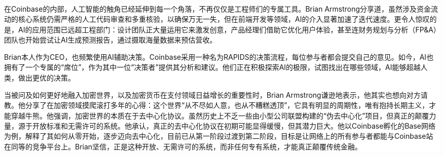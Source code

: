 在Coinbase的内部，人工智能的触角已经延伸到每一个角落，不再仅仅是工程师们的专属工具。Brian Armstrong分享道，虽然涉及资金流动的核心系统仍需严格的人工代码审查和多重核验，以确保万无一失，但在前端开发等领域，AI的介入显著加速了迭代速度。更令人惊叹的是，AI的应用范围已远超工程部门：设计团队正大量运用它来激发创意，产品经理们借助它优化用户体验，甚至连财务规划与分析（FP&A）团队也开始尝试让AI生成预测报告，通过摄取海量数据来预估营收。

Brian本人作为CEO，也频繁使用AI辅助决策。Coinbase采用一种名为RAPIDS的决策流程，每位参与者都会提交自己的意见。如今，AI也拥有了一个专属的“席位”，作为其中一位“决策者”提供其分析和建议。他们正在积极探索AI的极限，试图找出在哪些领域，AI能够超越人类，做出更优的决策。

当被问及如何更好地融入加密世界，以及加密货币在支付领域日益增长的重要性时，Brian Armstrong谦逊地表示，他其实也想向对方请教。他分享了在加密领域摸爬滚打多年的心得：这个世界“从不尽如人意，也从不糟糕透顶”，它具有明显的周期性，唯有抱持长期主义，才能穿越牛熊。他强调，加密世界的本质在于去中心化协议。虽然历史上不乏一些由小型公司联盟构建的“伪去中心化”项目，但真正的颠覆力量，源于开放标准和无需许可的系统。他承认，真正的去中心化协议在初期可能显得缓慢，但其潜力巨大。他以Coinbase孵化的Base网络为例，解释了其如何从零开始，逐步迈向去中心化，目前已从第一阶段过渡到第二阶段，目标是让网络上的所有参与者都能与Coinbase站在同等的竞争平台上。Brian坚信，正是这种开放、无需许可的系统，而非任何专有系统，才能真正颠覆传统金融。

